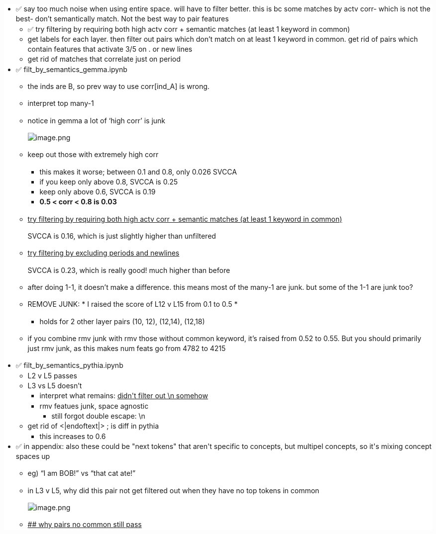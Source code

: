 - ✅ say too much noise when using entire space. will have to filter better. this is bc some matches by actv corr- which is not the best- don’t semantically match. Not the best way to pair features
    - ✅ try filtering by requiring both high actv corr + semantic matches (at least 1 keyword in common)
    - get labels for each layer. then filter out pairs which don’t match on at least 1 keyword in common. get rid of pairs which contain features that activate 3/5 on . or new lines
    - get rid of matches that correlate just on period
- ✅ filt_by_semantics_gemma.ipynb
    - the inds are B, so prev way to use corr[ind_A] is wrong.
    - interpret top many-1
    - notice in gemma a lot of ‘high corr’ is junk
        
        ![image.png](Debug%20non-concept%20features%20issues%2011eafed922dc80b280acc110c87a93e0/image%201.png)
        
    - keep out those with extremely high corr
        - this makes it worse; between 0.1 and 0.8, only 0.026 SVCCA
        - if you keep only above 0.8, SVCCA is 0.25
        - keep only above 0.6, SVCCA is 0.19
        - **0.5 < corr < 0.8 is 0.03**
    - [try filtering by requiring both high actv corr + semantic matches (at least 1 keyword in common)](https://colab.research.google.com/drive/1yQjdUpeER5FEYSgNz-iYzs8P8CPKsVmH#scrollTo=K8Zb8AHWRZYT&line=1&uniqifier=1)
        
        SVCCA is 0.16, which is just slightly higher than unfiltered
        
    - [try filtering by excluding periods and newlines](https://colab.research.google.com/drive/1yQjdUpeER5FEYSgNz-iYzs8P8CPKsVmH#scrollTo=Fa88SimoThua&line=1&uniqifier=1)
        
        SVCCA is 0.23, which is really good! much higher than before
        
    - after doing 1-1, it doesn’t make a difference. this means most of the many-1 are junk. but some of the 1-1 are junk too?
    - REMOVE JUNK: * I raised the score of L12 v L15 from 0.1 to 0.5 *
        - holds for 2 other layer pairs (10, 12), (12,14), (12,18)
    - if you combine rmv junk with rmv those without common keyword, it’s raised from 0.52 to 0.55. But you should primarily just rmv junk, as this makes num feats go from 4782 to 4215
- ✅ filt_by_semantics_pythia.ipynb
    - L2 v L5 passes
    - L3 vs L5 doesn’t
        - interpret what remains: [didn't filter out \n somehow](https://colab.research.google.com/drive/179Von4RjR5EkNstu71l40M4Xlandy63L#scrollTo=Zl5ef58YiFuJ)
        - rmv featues junk, space agnostic
            - still forgot double escape: \\n
    - get rid of <|endoftext|> ; is diff in pythia
        - this increases to 0.6
- ✅ in appendix: also these could be "next tokens" that aren't specific to concepts, but multipel concepts, so it's mixing concept spaces up
    - eg) “I am BOB!” vs “that cat ate!”
    - in L3 v L5, why did this pair not get filtered out when they have no top tokens in common
        
        ![image.png](Debug%20non-concept%20features%20issues%2011eafed922dc80b280acc110c87a93e0/image%202.png)
        
    - [## why pairs no common still pass](https://colab.research.google.com/drive/179Von4RjR5EkNstu71l40M4Xlandy63L#scrollTo=ArtvQxjKth7C&line=1&uniqifier=1)
        